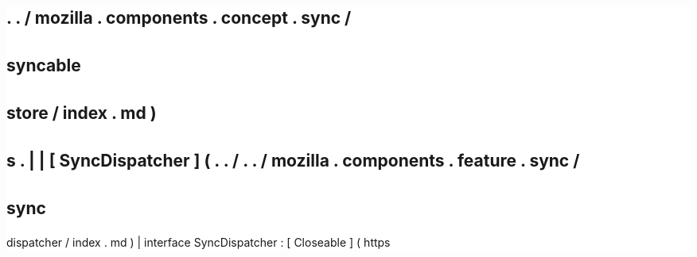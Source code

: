 .
.
/
mozilla
.
components
.
concept
.
sync
/
-
syncable
-
store
/
index
.
md
)
-
s
.
|
|
[
SyncDispatcher
]
(
.
.
/
.
.
/
mozilla
.
components
.
feature
.
sync
/
-
sync
-
dispatcher
/
index
.
md
)
|
interface
SyncDispatcher
:
[
Closeable
]
(
https